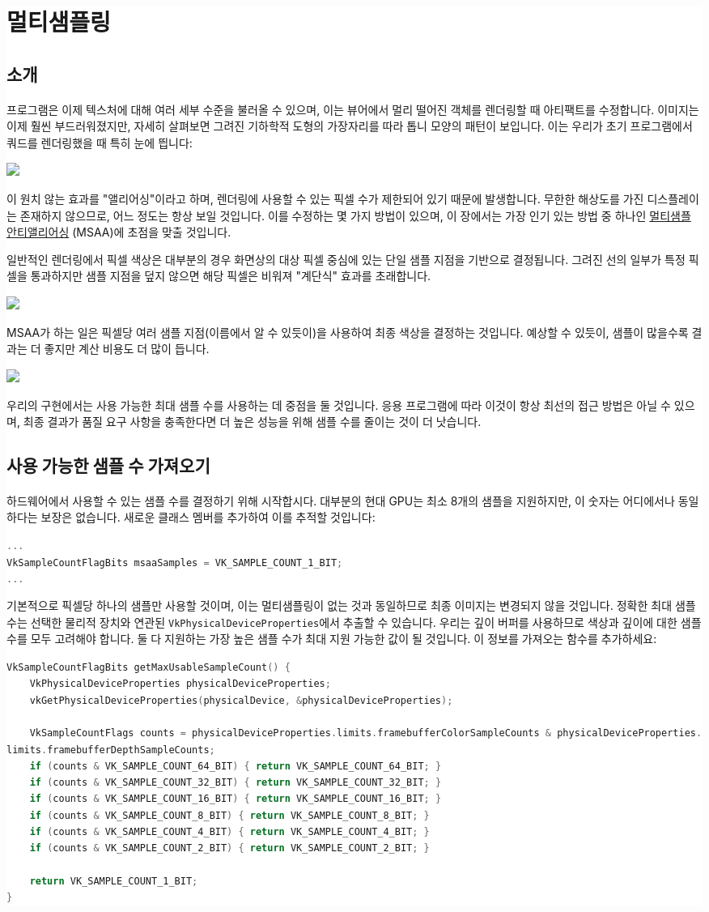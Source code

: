 # 멀티샘플링

## 소개

프로그램은 이제 텍스처에 대해 여러 세부 수준을 불러올 수 있으며, 이는 뷰어에서 멀리 떨어진 객체를 렌더링할 때 아티팩트를 수정합니다. 이미지는 이제 훨씬 부드러워졌지만, 자세히 살펴보면 그려진 기하학적 도형의 가장자리를 따라 톱니 모양의 패턴이 보입니다. 이는 우리가 초기 프로그램에서 쿼드를 렌더링했을 때 특히 눈에 띕니다:

![](/images/texcoord_visualization.png)

이 원치 않는 효과를 "앨리어싱"이라고 하며, 렌더링에 사용할 수 있는 픽셀 수가 제한되어 있기 때문에 발생합니다. 무한한 해상도를 가진 디스플레이는 존재하지 않으므로, 어느 정도는 항상 보일 것입니다. 이를 수정하는 몇 가지 방법이 있으며, 이 장에서는 가장 인기 있는 방법 중 하나인 [멀티샘플 안티앨리어싱](https://en.wikipedia.org/wiki/Multisample_anti-aliasing) (MSAA)에 초점을 맞출 것입니다.

일반적인 렌더링에서 픽셀 색상은 대부분의 경우 화면상의 대상 픽셀 중심에 있는 단일 샘플 지점을 기반으로 결정됩니다. 그려진 선의 일부가 특정 픽셀을 통과하지만 샘플 지점을 덮지 않으면 해당 픽셀은 비워져 "계단식" 효과를 초래합니다.

![](/images/aliasing.png)

MSAA가 하는 일은 픽셀당 여러 샘플 지점(이름에서 알 수 있듯이)을 사용하여 최종 색상을 결정하는 것입니다. 예상할 수 있듯이, 샘플이 많을수록 결과는 더 좋지만 계산 비용도 더 많이 듭니다.

![](/images/antialiasing.png)

우리의 구현에서는 사용 가능한 최대 샘플 수를 사용하는 데 중점을 둘 것입니다. 응용 프로그램에 따라 이것이 항상 최선의 접근 방법은 아닐 수 있으며, 최종 결과가 품질 요구 사항을 충족한다면 더 높은 성능을 위해 샘플 수를 줄이는 것이 더 낫습니다.

## 사용 가능한 샘플 수 가져오기

하드웨어에서 사용할 수 있는 샘플 수를 결정하기 위해 시작합시다. 대부분의 현대 GPU는 최소 8개의 샘플을 지원하지만, 이 숫자는 어디에서나 동일하다는 보장은 없습니다. 새로운 클래스 멤버를 추가하여 이를 추적할 것입니다:

```c++
...
VkSampleCountFlagBits msaaSamples = VK_SAMPLE_COUNT_1_BIT;
...
```

기본적으로 픽셀당 하나의 샘플만 사용할 것이며, 이는 멀티샘플링이 없는 것과 동일하므로 최종 이미지는 변경되지 않을 것입니다. 정확한 최대 샘플 수는 선택한 물리적 장치와 연관된 `VkPhysicalDeviceProperties`에서 추출할 수 있습니다. 우리는 깊이 버퍼를 사용하므로 색상과 깊이에 대한 샘플 수를 모두 고려해야 합니다. 둘 다 지원하는 가장 높은 샘플 수가 최대 지원 가능한 값이 될 것입니다. 이 정보를 가져오는 함수를 추가하세요:

```c++
VkSampleCountFlagBits getMaxUsableSampleCount() {
    VkPhysicalDeviceProperties physicalDeviceProperties;
    vkGetPhysicalDeviceProperties(physicalDevice, &physicalDeviceProperties);

    VkSampleCountFlags counts = physicalDeviceProperties.limits.framebufferColorSampleCounts & physicalDeviceProperties.limits.framebufferDepthSampleCounts;
    if (counts & VK_SAMPLE_COUNT_64_BIT) { return VK_SAMPLE_COUNT_64_BIT; }
    if (counts & VK_SAMPLE_COUNT_32_BIT) { return VK_SAMPLE_COUNT_32_BIT; }
    if (counts & VK_SAMPLE_COUNT_16_BIT) { return VK_SAMPLE_COUNT_16_BIT; }
    if (counts & VK_SAMPLE_COUNT_8_BIT) { return VK_SAMPLE_COUNT_8_BIT; }
    if (counts & VK_SAMPLE_COUNT_4_BIT) { return VK_SAMPLE_COUNT_4_BIT; }
    if (counts & VK_SAMPLE_COUNT_2_BIT) { return VK_SAMPLE_COUNT_2_BIT; }

    return VK_SAMPLE_COUNT_1_BIT;
}
```
